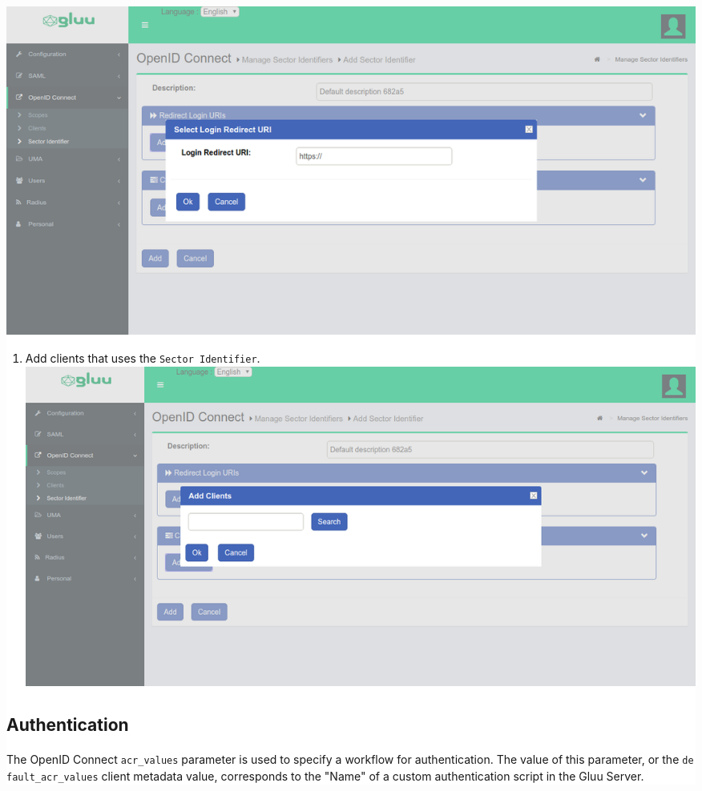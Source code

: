 ![add redirect uris](../img/admin-guide/openid/sectoridentifieraddurl.png)

1. Add clients that uses the `Sector Identifier`.
![add client](../img/admin-guide/openid/sectoridentifieraddclient.png)


## Authentication

The OpenID Connect `acr_values` parameter is used to specify a workflow for authentication. The value of this parameter, or the `default_acr_values` client metadata value, corresponds to the "Name" of a custom authentication script in the Gluu Server.
